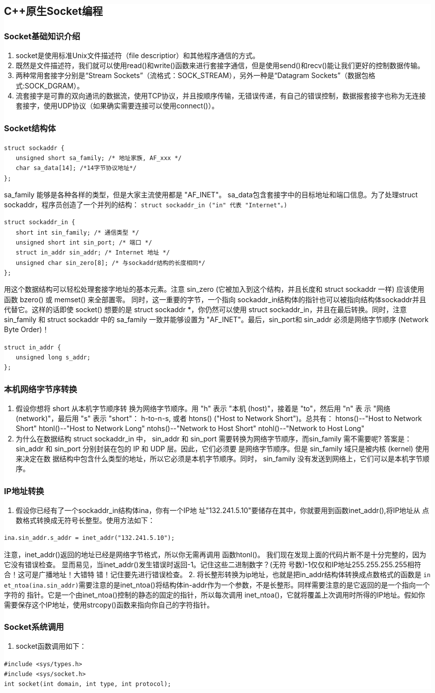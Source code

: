 ## C++原生Socket编程
### Socket基础知识介绍
1. socket是使用标准Unix文件描述符（file descriptior）和其他程序通信的方式。
2. 既然是文件描述符，我们就可以使用read()和write()函数来进行套接字通信，但是使用send()和recv()能让我们更好的控制数据传输。
3. 两种常用套接字分别是“Stream Sockets”（流格式：SOCK_STREAM），另外一种是“Datagram Sockets”（数据包格式:SOCK_DGRAM）。
4. 流套接字是可靠的双向通讯的数据流，使用TCP协议，并且按顺序传输，无错误传递，有自己的错误控制，数据报套接字也称为无连接套接字，使用UDP协议（如果确实需要连接可以使用connect()）。
### Socket结构体
```
struct sockaddr {
　　unsigned short sa_family; /* 地址家族, AF_xxx */
　　char sa_data[14]; /*14字节协议地址*/
};
```
sa_family 能够是各种各样的类型，但是大家主流使用都是 "AF_INET"。 sa_data包含套接字中的目标地址和端口信息。为了处理struct sockaddr，程序员创造了一个并列的结构： `struct sockaddr_in ("in" 代表 "Internet"。)`
```
struct sockaddr_in {
　　short int sin_family; /* 通信类型 */
　　unsigned short int sin_port; /* 端口 */
　　struct in_addr sin_addr; /* Internet 地址 */
　　unsigned char sin_zero[8]; /* 与sockaddr结构的长度相同*/
};
```
用这个数据结构可以轻松处理套接字地址的基本元素。注意 sin_zero (它被加入到这个结构，并且长度和 struct sockaddr 一样) 应该使用函数 bzero() 或 memset() 来全部置零。 同时，这一重要的字节，一个指向 sockaddr_in结构体的指针也可以被指向结构体sockaddr并且代替它。这样的话即使 socket() 想要的是 struct sockaddr *，你仍然可以使用 struct sockaddr_in，并且在最后转换。同时，注意 sin_family 和 struct sockaddr 中的 sa_family 一致并能够设置为 "AF_INET"。最后，sin_port和 sin_addr 必须是网络字节顺序 (Network Byte Order)！
```
struct in_addr {
　　unsigned long s_addr;
};
```
### 本机网络字节序转换
1. 假设你想将 short 从本机字节顺序转 换为网络字节顺序。用 "h" 表示 "本机 (host)"，接着是 "to"，然后用 "n" 表 示 "网络 (network)"，最后用 "s" 表示 "short"： h-to-n-s, 或者 htons() ("Host to Network Short")。总共有：
htons()--"Host to Network Short"
htonl()--"Host to Network Long"
ntohs()--"Network to Host Short"
ntohl()--"Network to Host Long"
2. 为什么在数据结构 struct sockaddr_in 中， sin_addr 和 sin_port 需要转换为网络字节顺序，而sin_family 需不需要呢? 答案是： sin_addr 和 sin_port 分别封装在包的 IP 和 UDP 层。因此，它们必须要 是网络字节顺序。但是 sin_family 域只是被内核 (kernel) 使用来决定在数 据结构中包含什么类型的地址，所以它必须是本机字节顺序。同时， sin_family 没有发送到网络上，它们可以是本机字节顺序。
### IP地址转换
1. 假设你已经有了一个sockaddr_in结构体ina，你有一个IP地 址"132.241.5.10"要储存在其中，你就要用到函数inet_addr(),将IP地址从 点数格式转换成无符号长整型。使用方法如下：
```
ina.sin_addr.s_addr = inet_addr("132.241.5.10");
```
注意，inet_addr()返回的地址已经是网络字节格式，所以你无需再调用 函数htonl()。 我们现在发现上面的代码片断不是十分完整的，因为它没有错误检查。 显而易见，当inet_addr()发生错误时返回-1。记住这些二进制数字？(无符 号数)-1仅仅和IP地址255.255.255.255相符合！这可是广播地址！大错特 错！记住要先进行错误检查。
2. 将长整形转换为ip地址，也就是把in_addr结构体转换成点数格式的函数是
`inet_ntoa(ina.sin_addr)`需要注意的是inet_ntoa()将结构体in-addr作为一个参数，不是长整形。同样需要注意的是它返回的是一个指向一个字符的 指针。它是一个由inet_ntoa()控制的静态的固定的指针，所以每次调用 inet_ntoa()，它就将覆盖上次调用时所得的IP地址。假如你需要保存这个IP地址，使用strcopy()函数来指向你自己的字符指针。
### Socket系统调用
1. socket函数调用如下：
```
#include <sys/types.h>
#include <sys/socket.h>
int socket(int domain, int type, int protocol);
```